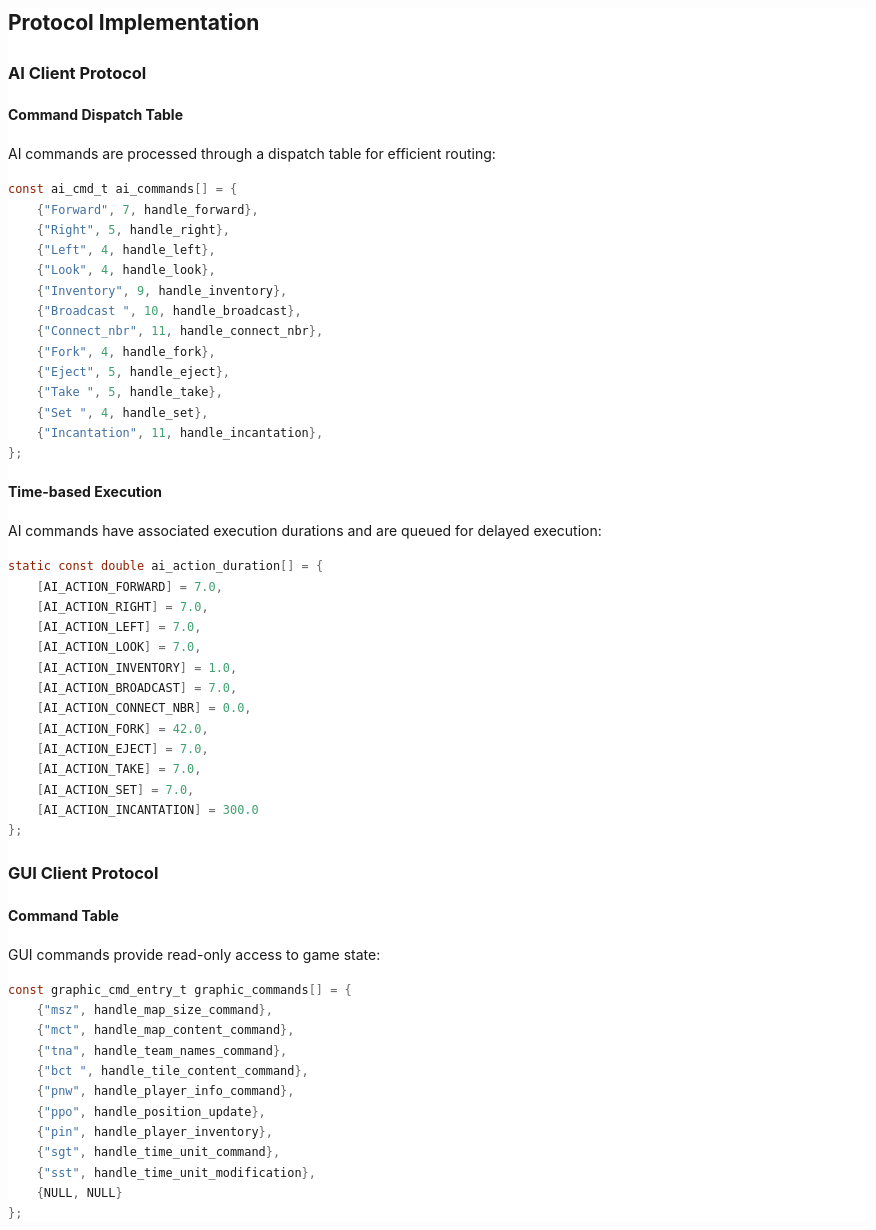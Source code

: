## Protocol Implementation

### AI Client Protocol

#### Command Dispatch Table

AI commands are processed through a dispatch table for efficient routing:

```c
const ai_cmd_t ai_commands[] = {
    {"Forward", 7, handle_forward},
    {"Right", 5, handle_right},
    {"Left", 4, handle_left},
    {"Look", 4, handle_look},
    {"Inventory", 9, handle_inventory},
    {"Broadcast ", 10, handle_broadcast},
    {"Connect_nbr", 11, handle_connect_nbr},
    {"Fork", 4, handle_fork},
    {"Eject", 5, handle_eject},
    {"Take ", 5, handle_take},
    {"Set ", 4, handle_set},
    {"Incantation", 11, handle_incantation},
};
```

#### Time-based Execution

AI commands have associated execution durations and are queued for delayed execution:

```c
static const double ai_action_duration[] = {
    [AI_ACTION_FORWARD] = 7.0,
    [AI_ACTION_RIGHT] = 7.0,
    [AI_ACTION_LEFT] = 7.0,
    [AI_ACTION_LOOK] = 7.0,
    [AI_ACTION_INVENTORY] = 1.0,
    [AI_ACTION_BROADCAST] = 7.0,
    [AI_ACTION_CONNECT_NBR] = 0.0,
    [AI_ACTION_FORK] = 42.0,
    [AI_ACTION_EJECT] = 7.0,
    [AI_ACTION_TAKE] = 7.0,
    [AI_ACTION_SET] = 7.0,
    [AI_ACTION_INCANTATION] = 300.0
};
```

### GUI Client Protocol

#### Command Table

GUI commands provide read-only access to game state:

```c
const graphic_cmd_entry_t graphic_commands[] = {
    {"msz", handle_map_size_command},
    {"mct", handle_map_content_command},
    {"tna", handle_team_names_command},
    {"bct ", handle_tile_content_command},
    {"pnw", handle_player_info_command},
    {"ppo", handle_position_update},
    {"pin", handle_player_inventory},
    {"sgt", handle_time_unit_command},
    {"sst", handle_time_unit_modification},
    {NULL, NULL}
};
```